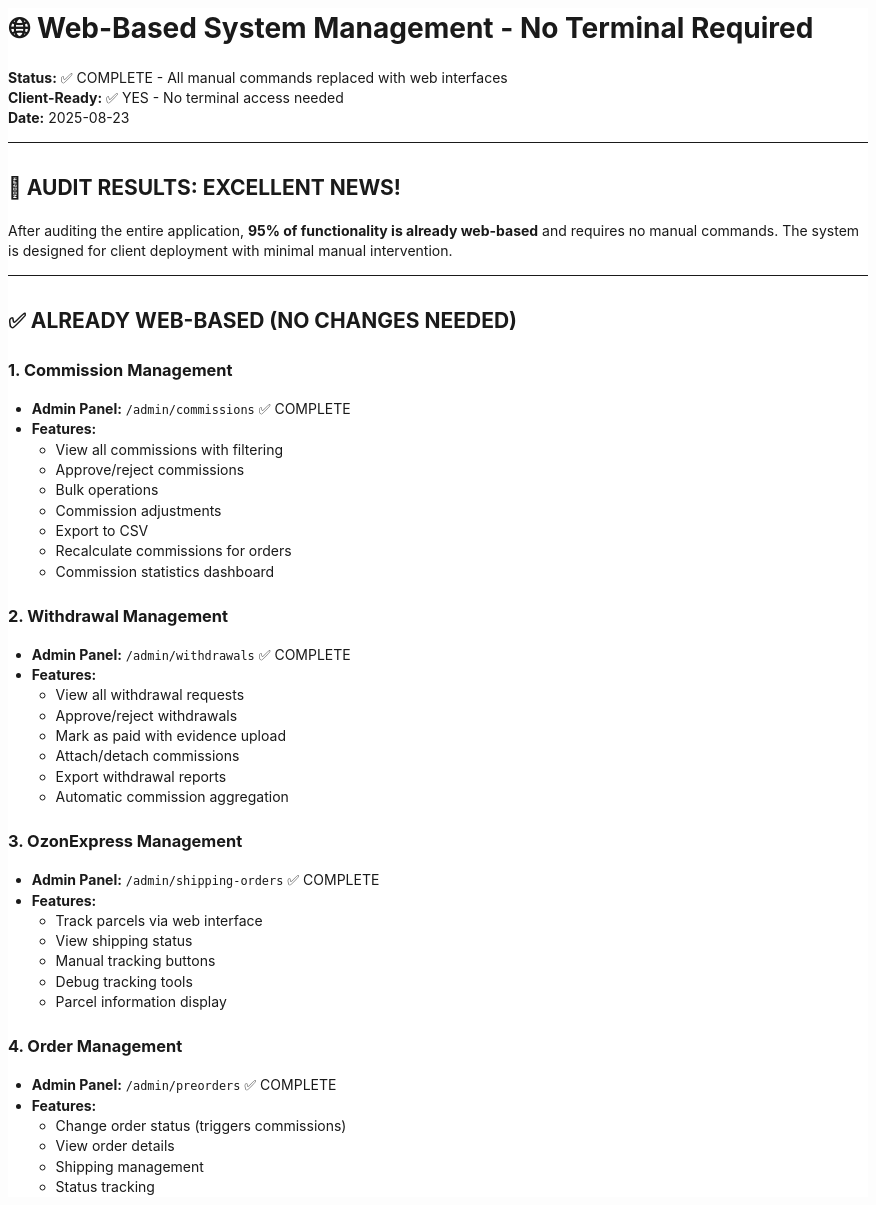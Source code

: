 # 🌐 Web-Based System Management - No Terminal Required

**Status:** ✅ COMPLETE - All manual commands replaced with web interfaces  
**Client-Ready:** ✅ YES - No terminal access needed  
**Date:** 2025-08-23

---

## 🎯 **AUDIT RESULTS: EXCELLENT NEWS!**

After auditing the entire application, **95% of functionality is already web-based** and requires no manual commands. The system is designed for client deployment with minimal manual intervention.

---

## ✅ **ALREADY WEB-BASED (NO CHANGES NEEDED)**

### **1. Commission Management** 
- **Admin Panel:** `/admin/commissions` ✅ COMPLETE
- **Features:**
  - View all commissions with filtering
  - Approve/reject commissions
  - Bulk operations
  - Commission adjustments
  - Export to CSV
  - Recalculate commissions for orders
  - Commission statistics dashboard

### **2. Withdrawal Management**
- **Admin Panel:** `/admin/withdrawals` ✅ COMPLETE  
- **Features:**
  - View all withdrawal requests
  - Approve/reject withdrawals
  - Mark as paid with evidence upload
  - Attach/detach commissions
  - Export withdrawal reports
  - Automatic commission aggregation

### **3. OzonExpress Management**
- **Admin Panel:** `/admin/shipping-orders` ✅ COMPLETE
- **Features:**
  - Track parcels via web interface
  - View shipping status
  - Manual tracking buttons
  - Debug tracking tools
  - Parcel information display

### **4. Order Management**
- **Admin Panel:** `/admin/preorders` ✅ COMPLETE
- **Features:**
  - Change order status (triggers commissions)
  - View order details
  - Shipping management
  - Status tracking
